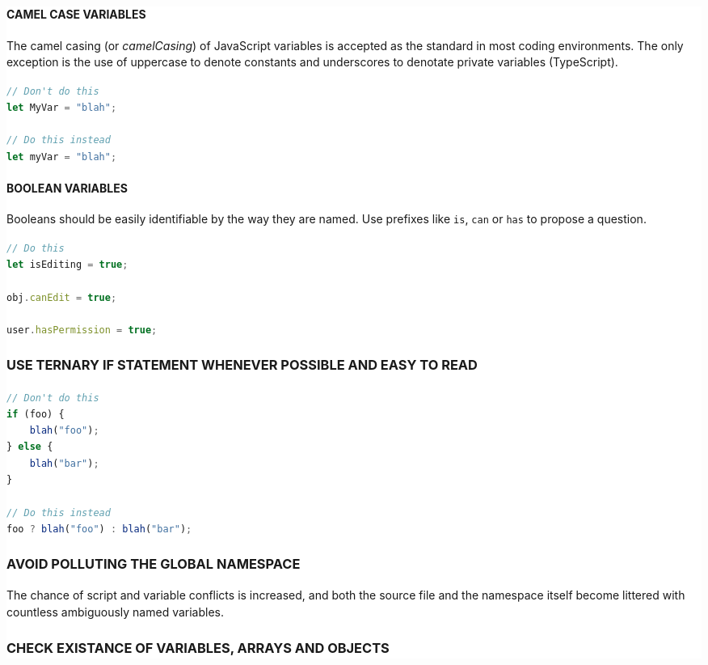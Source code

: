 #### CAMEL CASE VARIABLES

The camel casing (or *camelCasing*) of JavaScript variables is accepted as the standard in most coding environments. The only exception is the use of uppercase to denote constants and underscores to denotate private variables (TypeScript).

```TypeScript
// Don't do this
let MyVar = "blah";

// Do this instead
let myVar = "blah";
```



#### BOOLEAN VARIABLES

Booleans should be easily identifiable by the way they are named. Use prefixes like `is`, `can` or `has` to propose a question.

```TypeScript
// Do this
let isEditing = true;

obj.canEdit = true;

user.hasPermission = true;
```



### USE TERNARY IF STATEMENT WHENEVER POSSIBLE AND EASY TO READ

```TypeScript
// Don't do this
if (foo) {
    blah("foo");
} else {
    blah("bar");
}

// Do this instead
foo ? blah("foo") : blah("bar");
```



### AVOID POLLUTING THE GLOBAL NAMESPACE

The chance of script and variable conflicts is increased, and both the source file and the namespace itself become littered with countless ambiguously named variables.



### CHECK EXISTANCE OF VARIABLES, ARRAYS AND OBJECTS
